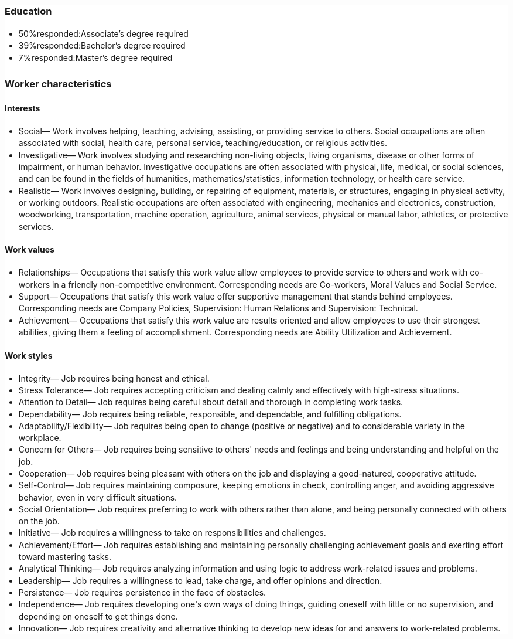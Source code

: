 ### Education
- 50%responded:Associate’s degree required
- 39%responded:Bachelor’s degree required
- 7%responded:Master’s degree required

### Worker characteristics
#### Interests
- Social— Work involves helping, teaching, advising, assisting, or providing service to others. Social occupations are often associated with social, health care, personal service, teaching/education, or religious activities.
- Investigative— Work involves studying and researching non-living objects, living organisms, disease or other forms of impairment, or human behavior. Investigative occupations are often associated with physical, life, medical, or social sciences, and can be found in the fields of humanities, mathematics/statistics, information technology, or health care service.
- Realistic— Work involves designing, building, or repairing of equipment, materials, or structures, engaging in physical activity, or working outdoors. Realistic occupations are often associated with engineering, mechanics and electronics, construction, woodworking, transportation, machine operation, agriculture, animal services, physical or manual labor, athletics, or protective services.

#### Work values
- Relationships— Occupations that satisfy this work value allow employees to provide service to others and work with co-workers in a friendly non-competitive environment. Corresponding needs are Co-workers, Moral Values and Social Service.
- Support— Occupations that satisfy this work value offer supportive management that stands behind employees. Corresponding needs are Company Policies, Supervision: Human Relations and Supervision: Technical.
- Achievement— Occupations that satisfy this work value are results oriented and allow employees to use their strongest abilities, giving them a feeling of accomplishment. Corresponding needs are Ability Utilization and Achievement.

#### Work styles
- Integrity— Job requires being honest and ethical.
- Stress Tolerance— Job requires accepting criticism and dealing calmly and effectively with high-stress situations.
- Attention to Detail— Job requires being careful about detail and thorough in completing work tasks.
- Dependability— Job requires being reliable, responsible, and dependable, and fulfilling obligations.
- Adaptability/Flexibility— Job requires being open to change (positive or negative) and to considerable variety in the workplace.
- Concern for Others— Job requires being sensitive to others' needs and feelings and being understanding and helpful on the job.
- Cooperation— Job requires being pleasant with others on the job and displaying a good-natured, cooperative attitude.
- Self-Control— Job requires maintaining composure, keeping emotions in check, controlling anger, and avoiding aggressive behavior, even in very difficult situations.
- Social Orientation— Job requires preferring to work with others rather than alone, and being personally connected with others on the job.
- Initiative— Job requires a willingness to take on responsibilities and challenges.
- Achievement/Effort— Job requires establishing and maintaining personally challenging achievement goals and exerting effort toward mastering tasks.
- Analytical Thinking— Job requires analyzing information and using logic to address work-related issues and problems.
- Leadership— Job requires a willingness to lead, take charge, and offer opinions and direction.
- Persistence— Job requires persistence in the face of obstacles.
- Independence— Job requires developing one's own ways of doing things, guiding oneself with little or no supervision, and depending on oneself to get things done.
- Innovation— Job requires creativity and alternative thinking to develop new ideas for and answers to work-related problems.
